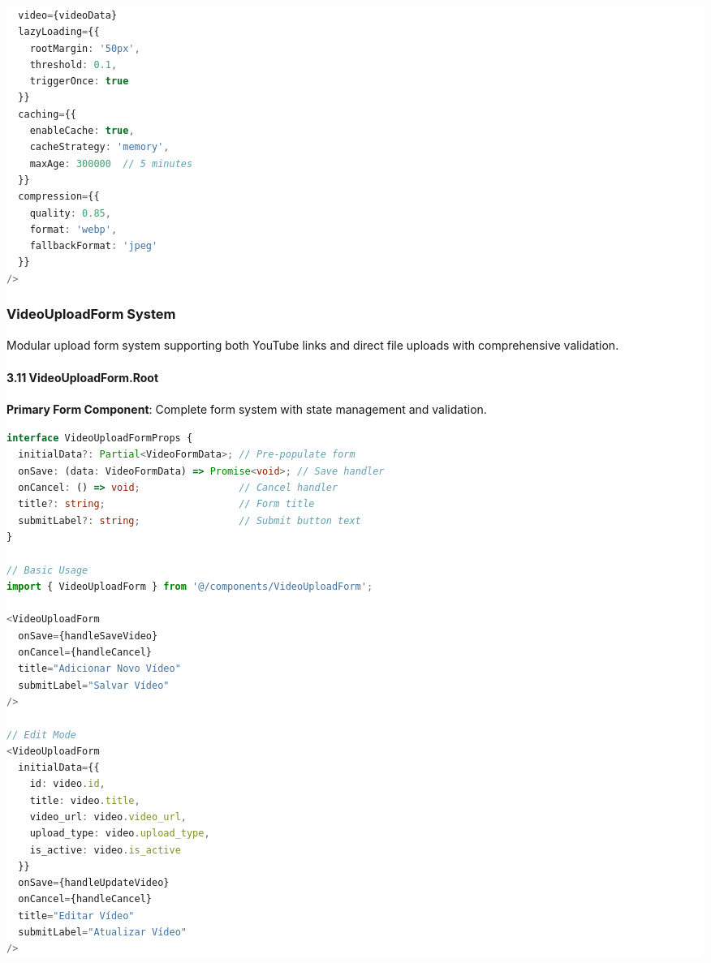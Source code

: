 ```typescript
  video={videoData}
  lazyLoading={{
    rootMargin: '50px',
    threshold: 0.1,
    triggerOnce: true
  }}
  caching={{
    enableCache: true,
    cacheStrategy: 'memory',
    maxAge: 300000  // 5 minutes
  }}
  compression={{
    quality: 0.85,
    format: 'webp',
    fallbackFormat: 'jpeg'
  }}
/>
```

### VideoUploadForm System

Modular upload form system supporting both YouTube links and direct file uploads with comprehensive validation.

#### 3.11 VideoUploadForm.Root

**Primary Form Component**: Complete form system with state management and validation.

```typescript
interface VideoUploadFormProps {
  initialData?: Partial<VideoFormData>; // Pre-populate form
  onSave: (data: VideoFormData) => Promise<void>; // Save handler
  onCancel: () => void;                 // Cancel handler
  title?: string;                       // Form title
  submitLabel?: string;                 // Submit button text
}

// Basic Usage
import { VideoUploadForm } from '@/components/VideoUploadForm';

<VideoUploadForm
  onSave={handleSaveVideo}
  onCancel={handleCancel}
  title="Adicionar Novo Vídeo"
  submitLabel="Salvar Vídeo"
/>

// Edit Mode
<VideoUploadForm
  initialData={{
    id: video.id,
    title: video.title,
    video_url: video.video_url,
    upload_type: video.upload_type,
    is_active: video.is_active
  }}
  onSave={handleUpdateVideo}
  onCancel={handleCancel}
  title="Editar Vídeo"
  submitLabel="Atualizar Vídeo"
/>
```
